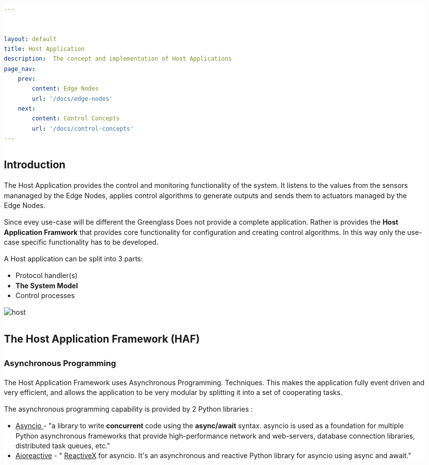 ```yaml
---


layout: default
title: Host Application
description:  The concept and implementation of Host Applications
page_nav:
    prev:
        content: Edge Nodes
        url: '/docs/edge-nodes'
    next:
        content: Control Concepts
        url: '/docs/control-concepts'
---
```


## Introduction

The Host Application provides the control and monitoring functionality of the system. It listens to the values from the sensors mananaged by the Edge Nodes, applies control algorithms to generate outputs and  sends them  to actuators managed by the Edge Nodes.

Since evey use-case will be different the Greenglass Does not provide a complete application. Rather is provides the **Host Application Framwork** that provides core functionality for configuration and creating control algorithms. In this way only the use-case specific functionality has to be developed.

A Host application can be split into 3 parts:

- Protocol handler(s)
- **The System Model**
- Control processes



![host](/docs/images/host.png)

## The Host Application Framework (HAF)

### Asynchronous Programming

The Host Application Framework uses Asynchronous Programming. Techniques.  This makes the application fully event driven and very efficient, and  allows the application to be very modular by splitting it into a set of cooperating tasks. 

The asynchronous programming capability is provided by 2 Python libraries :

- [Asyncio ](https://docs.python.org/3/library/asyncio.html) - "a library to write **concurrent** code using the **async/await** syntax. asyncio is used as a foundation for multiple Python asynchronous frameworks that provide high-performance network and web-servers, database connection libraries, distributed task queues, etc."
-  [Aioreactive](https://github.com/dbrattli/aioreactive/tree/master/aioreactive)  - " [ReactiveX](https://reactivex.io) for asyncio. It's an asynchronous and reactive Python library for asyncio using async and await."
